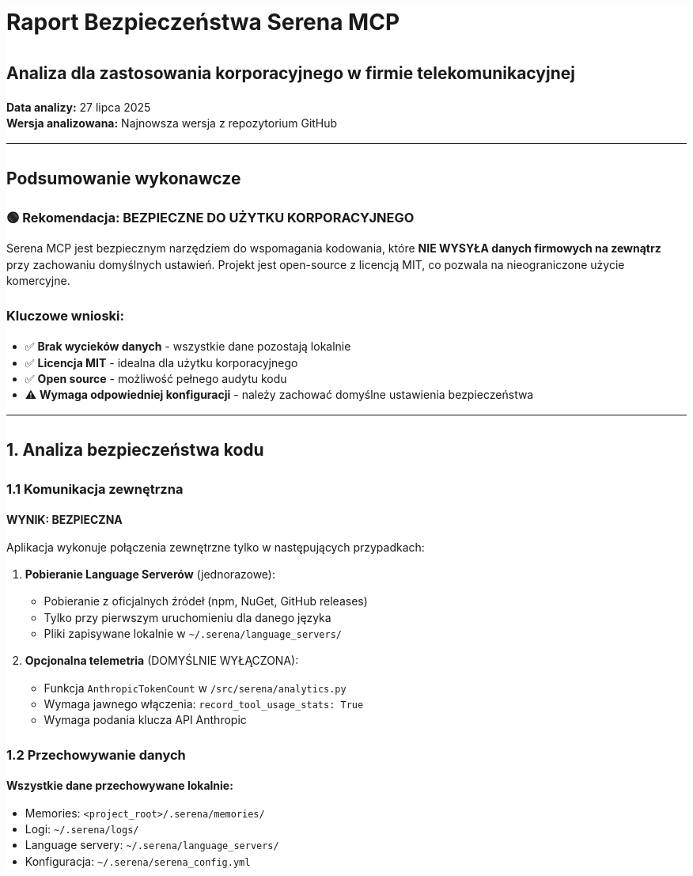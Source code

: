 # Raport Bezpieczeństwa Serena MCP
## Analiza dla zastosowania korporacyjnego w firmie telekomunikacyjnej

**Data analizy:** 27 lipca 2025  
**Wersja analizowana:** Najnowsza wersja z repozytorium GitHub

---

## Podsumowanie wykonawcze

### 🟢 **Rekomendacja**: BEZPIECZNE DO UŻYTKU KORPORACYJNEGO

Serena MCP jest bezpiecznym narzędziem do wspomagania kodowania, które **NIE WYSYŁA danych firmowych na zewnątrz** przy zachowaniu domyślnych ustawień. Projekt jest open-source z licencją MIT, co pozwala na nieograniczone użycie komercyjne.

### Kluczowe wnioski:
- ✅ **Brak wycieków danych** - wszystkie dane pozostają lokalnie
- ✅ **Licencja MIT** - idealna dla użytku korporacyjnego
- ✅ **Open source** - możliwość pełnego audytu kodu
- ⚠️ **Wymaga odpowiedniej konfiguracji** - należy zachować domyślne ustawienia bezpieczeństwa

---

## 1. Analiza bezpieczeństwa kodu

### 1.1 Komunikacja zewnętrzna

**WYNIK: BEZPIECZNA**

Aplikacja wykonuje połączenia zewnętrzne tylko w następujących przypadkach:

1. **Pobieranie Language Serverów** (jednorazowe):
   - Pobieranie z oficjalnych źródeł (npm, NuGet, GitHub releases)
   - Tylko przy pierwszym uruchomieniu dla danego języka
   - Pliki zapisywane lokalnie w `~/.serena/language_servers/`

2. **Opcjonalna telemetria** (DOMYŚLNIE WYŁĄCZONA):
   - Funkcja `AnthropicTokenCount` w `/src/serena/analytics.py`
   - Wymaga jawnego włączenia: `record_tool_usage_stats: True`
   - Wymaga podania klucza API Anthropic

### 1.2 Przechowywanie danych

**Wszystkie dane przechowywane lokalnie:**
- Memories: `<project_root>/.serena/memories/`
- Logi: `~/.serena/logs/`
- Language servery: `~/.serena/language_servers/`
- Konfiguracja: `~/.serena/serena_config.yml`
